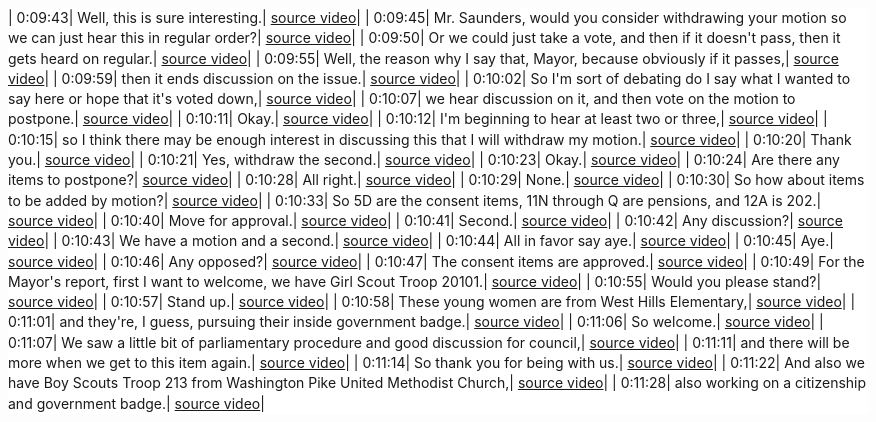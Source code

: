 | 0:09:43| Well, this is sure interesting.| [source video](https://archive.org/details/CityCouncilR265180227?start=583)|
| 0:09:45| Mr. Saunders, would you consider withdrawing your motion so we can just hear this in regular order?| [source video](https://archive.org/details/CityCouncilR265180227?start=585)|
| 0:09:50| Or we could just take a vote, and then if it doesn't pass, then it gets heard on regular.| [source video](https://archive.org/details/CityCouncilR265180227?start=590)|
| 0:09:55| Well, the reason why I say that, Mayor, because obviously if it passes,| [source video](https://archive.org/details/CityCouncilR265180227?start=595)|
| 0:09:59| then it ends discussion on the issue.| [source video](https://archive.org/details/CityCouncilR265180227?start=599)|
| 0:10:02| So I'm sort of debating do I say what I wanted to say here or hope that it's voted down,| [source video](https://archive.org/details/CityCouncilR265180227?start=602)|
| 0:10:07| we hear discussion on it, and then vote on the motion to postpone.| [source video](https://archive.org/details/CityCouncilR265180227?start=607)|
| 0:10:11| Okay.| [source video](https://archive.org/details/CityCouncilR265180227?start=611)|
| 0:10:12| I'm beginning to hear at least two or three,| [source video](https://archive.org/details/CityCouncilR265180227?start=612)|
| 0:10:15| so I think there may be enough interest in discussing this that I will withdraw my motion.| [source video](https://archive.org/details/CityCouncilR265180227?start=615)|
| 0:10:20| Thank you.| [source video](https://archive.org/details/CityCouncilR265180227?start=620)|
| 0:10:21| Yes, withdraw the second.| [source video](https://archive.org/details/CityCouncilR265180227?start=621)|
| 0:10:23| Okay.| [source video](https://archive.org/details/CityCouncilR265180227?start=623)|
| 0:10:24| Are there any items to postpone?| [source video](https://archive.org/details/CityCouncilR265180227?start=624)|
| 0:10:28| All right.| [source video](https://archive.org/details/CityCouncilR265180227?start=628)|
| 0:10:29| None.| [source video](https://archive.org/details/CityCouncilR265180227?start=629)|
| 0:10:30| So how about items to be added by motion?| [source video](https://archive.org/details/CityCouncilR265180227?start=630)|
| 0:10:33| So 5D are the consent items, 11N through Q are pensions, and 12A is 202.| [source video](https://archive.org/details/CityCouncilR265180227?start=633)|
| 0:10:40| Move for approval.| [source video](https://archive.org/details/CityCouncilR265180227?start=640)|
| 0:10:41| Second.| [source video](https://archive.org/details/CityCouncilR265180227?start=641)|
| 0:10:42| Any discussion?| [source video](https://archive.org/details/CityCouncilR265180227?start=642)|
| 0:10:43| We have a motion and a second.| [source video](https://archive.org/details/CityCouncilR265180227?start=643)|
| 0:10:44| All in favor say aye.| [source video](https://archive.org/details/CityCouncilR265180227?start=644)|
| 0:10:45| Aye.| [source video](https://archive.org/details/CityCouncilR265180227?start=645)|
| 0:10:46| Any opposed?| [source video](https://archive.org/details/CityCouncilR265180227?start=646)|
| 0:10:47| The consent items are approved.| [source video](https://archive.org/details/CityCouncilR265180227?start=647)|
| 0:10:49| For the Mayor's report, first I want to welcome, we have Girl Scout Troop 20101.| [source video](https://archive.org/details/CityCouncilR265180227?start=649)|
| 0:10:55| Would you please stand?| [source video](https://archive.org/details/CityCouncilR265180227?start=655)|
| 0:10:57| Stand up.| [source video](https://archive.org/details/CityCouncilR265180227?start=657)|
| 0:10:58| These young women are from West Hills Elementary,| [source video](https://archive.org/details/CityCouncilR265180227?start=658)|
| 0:11:01| and they're, I guess, pursuing their inside government badge.| [source video](https://archive.org/details/CityCouncilR265180227?start=661)|
| 0:11:06| So welcome.| [source video](https://archive.org/details/CityCouncilR265180227?start=666)|
| 0:11:07| We saw a little bit of parliamentary procedure and good discussion for council,| [source video](https://archive.org/details/CityCouncilR265180227?start=667)|
| 0:11:11| and there will be more when we get to this item again.| [source video](https://archive.org/details/CityCouncilR265180227?start=671)|
| 0:11:14| So thank you for being with us.| [source video](https://archive.org/details/CityCouncilR265180227?start=674)|
| 0:11:22| And also we have Boy Scouts Troop 213 from Washington Pike United Methodist Church,| [source video](https://archive.org/details/CityCouncilR265180227?start=682)|
| 0:11:28| also working on a citizenship and government badge.| [source video](https://archive.org/details/CityCouncilR265180227?start=688)|